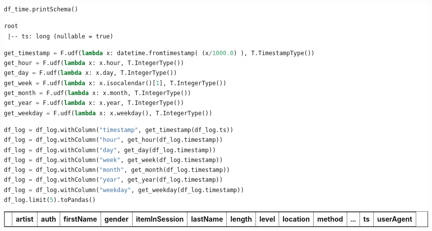 


```python
df_time.printSchema()
```

    root
     |-- ts: long (nullable = true)
    



```python

```


```python
get_timestamp = F.udf(lambda x: datetime.fromtimestamp( (x/1000.0) ), T.TimestampType()) 
get_hour = F.udf(lambda x: x.hour, T.IntegerType()) 
get_day = F.udf(lambda x: x.day, T.IntegerType()) 
get_week = F.udf(lambda x: x.isocalendar()[1], T.IntegerType()) 
get_month = F.udf(lambda x: x.month, T.IntegerType()) 
get_year = F.udf(lambda x: x.year, T.IntegerType()) 
get_weekday = F.udf(lambda x: x.weekday(), T.IntegerType()) 
```


```python
df_log = df_log.withColumn("timestamp", get_timestamp(df_log.ts))
df_log = df_log.withColumn("hour", get_hour(df_log.timestamp))
df_log = df_log.withColumn("day", get_day(df_log.timestamp))
df_log = df_log.withColumn("week", get_week(df_log.timestamp))
df_log = df_log.withColumn("month", get_month(df_log.timestamp))
df_log = df_log.withColumn("year", get_year(df_log.timestamp))
df_log = df_log.withColumn("weekday", get_weekday(df_log.timestamp))
df_log.limit(5).toPandas()
```




<div>
<style scoped>
    .dataframe tbody tr th:only-of-type {
        vertical-align: middle;
    }

    .dataframe tbody tr th {
        vertical-align: top;
    }

    .dataframe thead th {
        text-align: right;
    }
</style>
<table border="1" class="dataframe">
  <thead>
    <tr style="text-align: right;">
      <th></th>
      <th>artist</th>
      <th>auth</th>
      <th>firstName</th>
      <th>gender</th>
      <th>itemInSession</th>
      <th>lastName</th>
      <th>length</th>
      <th>level</th>
      <th>location</th>
      <th>method</th>
      <th>...</th>
      <th>ts</th>
      <th>userAgent</th>